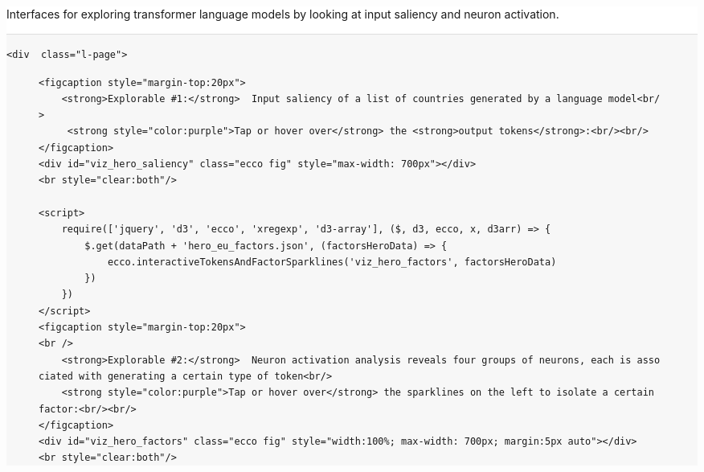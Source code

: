 <script src="/js/citations.js"></script>


<p>Interfaces for exploring transformer language models by looking at input saliency and neuron activation.</p>

<div style="background: hsl(0, 0%, 97%);;
border-top: 1px solid rgba(0, 0, 0, 0.1);;" class="l-screen">

    <div  class="l-page">
<figure>
    <script>
    console.log(window.location.pathname);
        require(['jquery', 'd3', 'ecco', 'xregexp', 'd3-array'], ($, d3, ecco, xregexp, d3array) => {
            $.get(dataPath + 'hero_eu_saliency.json', (euHeroData) => {
                let viz = new ecco.MinimalHighlighter({
                parentDiv:'viz_hero_saliency',
                preset: 'viridis',
                data: euHeroData
                })
                viz.init()
                viz.selectFirstToken()
                //ecco.interactiveTokens('viz_hero_saliency', euHeroData)
            })
        })
    </script>

    <figcaption style="margin-top:20px">
        <strong>Explorable #1:</strong>  Input saliency of a list of countries generated by a language model<br/>
         <strong style="color:purple">Tap or hover over</strong> the <strong>output tokens</strong>:<br/><br/>
    </figcaption>
    <div id="viz_hero_saliency" class="ecco fig" style="max-width: 700px"></div>
    <br style="clear:both"/>

    <script>
        require(['jquery', 'd3', 'ecco', 'xregexp', 'd3-array'], ($, d3, ecco, x, d3arr) => {
            $.get(dataPath + 'hero_eu_factors.json', (factorsHeroData) => {
                ecco.interactiveTokensAndFactorSparklines('viz_hero_factors', factorsHeroData)
            })
        })
    </script>
    <figcaption style="margin-top:20px">
    <br />
        <strong>Explorable #2:</strong>  Neuron activation analysis reveals four groups of neurons, each is associated with generating a certain type of token<br/>
        <strong style="color:purple">Tap or hover over</strong> the sparklines on the left to isolate a certain factor:<br/><br/>
    </figcaption>
    <div id="viz_hero_factors" class="ecco fig" style="width:100%; max-width: 700px; margin:5px auto"></div>
    <br style="clear:both"/>
</figure>
    </div>
</div>
